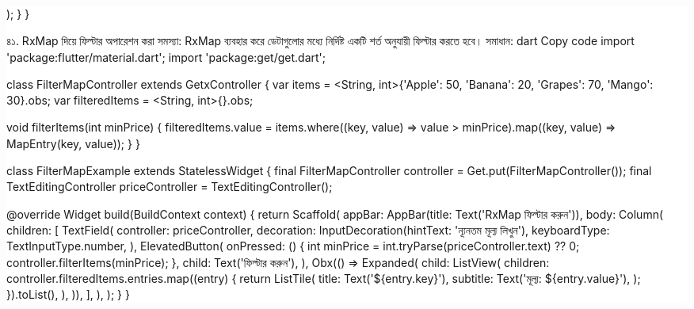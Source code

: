);
}
}

৪১. RxMap দিয়ে ফিল্টার অপারেশন করা
সমস্যা:
RxMap ব্যবহার করে ডেটাগুলোর মধ্যে নির্দিষ্ট একটি শর্ত অনুযায়ী ফিল্টার করতে হবে।
সমাধান:
dart
Copy code
import 'package:flutter/material.dart';
import 'package:get/get.dart';

class FilterMapController extends GetxController {
var items = <String, int>{'Apple': 50, 'Banana': 20, 'Grapes': 70, 'Mango': 30}.obs;
var filteredItems = <String, int>{}.obs;

void filterItems(int minPrice) {
filteredItems.value =
items.where((key, value) => value > minPrice).map((key, value) => MapEntry(key, value));
}
}

class FilterMapExample extends StatelessWidget {
final FilterMapController controller = Get.put(FilterMapController());
final TextEditingController priceController = TextEditingController();

@override
Widget build(BuildContext context) {
return Scaffold(
appBar: AppBar(title: Text('RxMap ফিল্টার করুন')),
body: Column(
children: [
TextField(
controller: priceController,
decoration: InputDecoration(hintText: 'ন্যূনতম মূল্য লিখুন'),
keyboardType: TextInputType.number,
),
ElevatedButton(
onPressed: () {
int minPrice = int.tryParse(priceController.text) ?? 0;
controller.filterItems(minPrice);
},
child: Text('ফিল্টার করুন'),
),
Obx(() => Expanded(
child: ListView(
children: controller.filteredItems.entries.map((entry) {
return ListTile(
title: Text('${entry.key}'),
subtitle: Text('মূল্য: ${entry.value}'),
);
}).toList(),
),
)),
],
),
);
}
}
